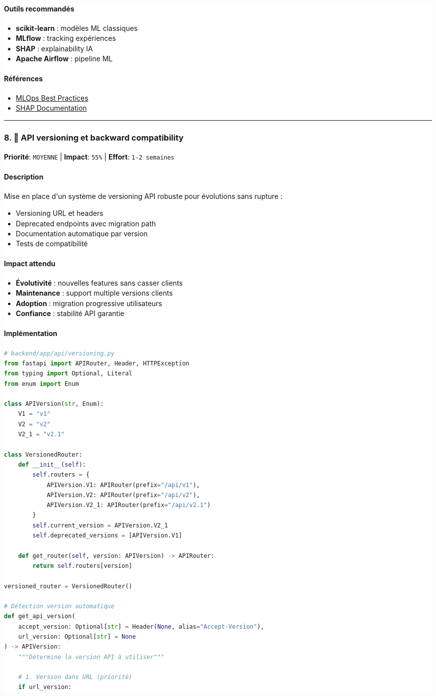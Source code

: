 #### Outils recommandés
- **scikit-learn** : modèles ML classiques
- **MLflow** : tracking expériences
- **SHAP** : explainability IA
- **Apache Airflow** : pipeline ML

#### Références
- [MLOps Best Practices](https://ml-ops.org/)
- [SHAP Documentation](https://shap.readthedocs.io/)

---

### 8. 🔧 **API versioning et backward compatibility**
**Priorité**: `MOYENNE` | **Impact**: `55%` | **Effort**: `1-2 semaines`

#### Description
Mise en place d'un système de versioning API robuste pour évolutions sans rupture :
- Versioning URL et headers
- Deprecated endpoints avec migration path
- Documentation automatique par version
- Tests de compatibilité

#### Impact attendu
- **Évolutivité** : nouvelles features sans casser clients
- **Maintenance** : support multiple versions clients
- **Adoption** : migration progressive utilisateurs
- **Confiance** : stabilité API garantie

#### Implémentation
```python
# backend/app/api/versioning.py
from fastapi import APIRouter, Header, HTTPException
from typing import Optional, Literal
from enum import Enum

class APIVersion(str, Enum):
    V1 = "v1"
    V2 = "v2"
    V2_1 = "v2.1"

class VersionedRouter:
    def __init__(self):
        self.routers = {
            APIVersion.V1: APIRouter(prefix="/api/v1"),
            APIVersion.V2: APIRouter(prefix="/api/v2"),
            APIVersion.V2_1: APIRouter(prefix="/api/v2.1")
        }
        self.current_version = APIVersion.V2_1
        self.deprecated_versions = [APIVersion.V1]
    
    def get_router(self, version: APIVersion) -> APIRouter:
        return self.routers[version]

versioned_router = VersionedRouter()

# Détection version automatique
def get_api_version(
    accept_version: Optional[str] = Header(None, alias="Accept-Version"),
    url_version: Optional[str] = None
) -> APIVersion:
    """Détermine la version API à utiliser"""
    
    # 1. Version dans URL (priorité)
    if url_version:
```